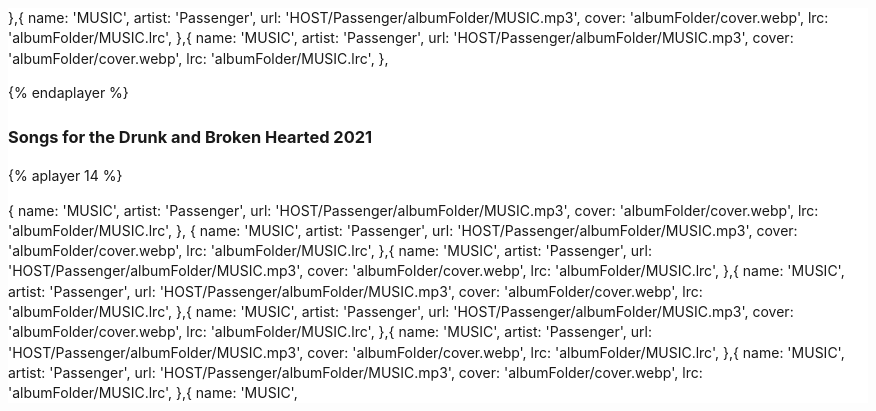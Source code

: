 },{
name: 'MUSIC',
artist: 'Passenger',
url: 'HOST/Passenger/albumFolder/MUSIC.mp3',
cover: 'albumFolder/cover.webp',
lrc: 'albumFolder/MUSIC.lrc',
},{
name: 'MUSIC',
artist: 'Passenger',
url: 'HOST/Passenger/albumFolder/MUSIC.mp3',
cover: 'albumFolder/cover.webp',
lrc: 'albumFolder/MUSIC.lrc',
},

{% endaplayer %}

### Songs for the Drunk and Broken Hearted 2021

{% aplayer 14 %}

{
name: 'MUSIC',
artist: 'Passenger',
url: 'HOST/Passenger/albumFolder/MUSIC.mp3',
cover: 'albumFolder/cover.webp',
lrc: 'albumFolder/MUSIC.lrc',
},
{
name: 'MUSIC',
artist: 'Passenger',
url: 'HOST/Passenger/albumFolder/MUSIC.mp3',
cover: 'albumFolder/cover.webp',
lrc: 'albumFolder/MUSIC.lrc',
},{
name: 'MUSIC',
artist: 'Passenger',
url: 'HOST/Passenger/albumFolder/MUSIC.mp3',
cover: 'albumFolder/cover.webp',
lrc: 'albumFolder/MUSIC.lrc',
},{
name: 'MUSIC',
artist: 'Passenger',
url: 'HOST/Passenger/albumFolder/MUSIC.mp3',
cover: 'albumFolder/cover.webp',
lrc: 'albumFolder/MUSIC.lrc',
},{
name: 'MUSIC',
artist: 'Passenger',
url: 'HOST/Passenger/albumFolder/MUSIC.mp3',
cover: 'albumFolder/cover.webp',
lrc: 'albumFolder/MUSIC.lrc',
},{
name: 'MUSIC',
artist: 'Passenger',
url: 'HOST/Passenger/albumFolder/MUSIC.mp3',
cover: 'albumFolder/cover.webp',
lrc: 'albumFolder/MUSIC.lrc',
},{
name: 'MUSIC',
artist: 'Passenger',
url: 'HOST/Passenger/albumFolder/MUSIC.mp3',
cover: 'albumFolder/cover.webp',
lrc: 'albumFolder/MUSIC.lrc',
},{
name: 'MUSIC',